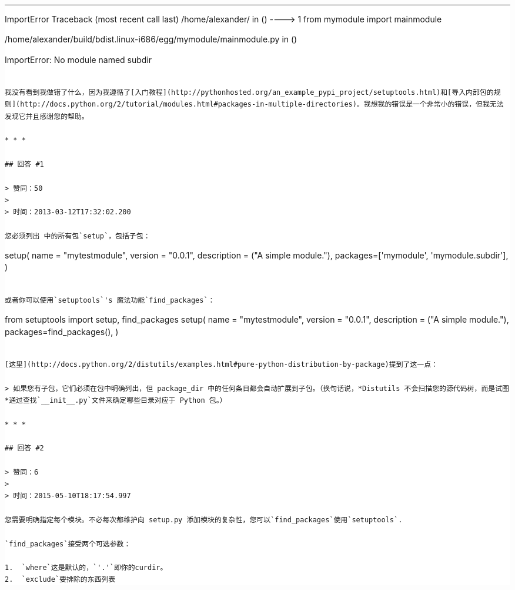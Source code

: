 ---------------------------------------------------------------------------
ImportError                               Traceback (most recent call last)
/home/alexander/<ipython-input-1-cf4c9bafa487> in <module>()
----> 1 from mymodule import mainmodule

/home/alexander/build/bdist.linux-i686/egg/mymodule/mainmodule.py in <module>()

ImportError: No module named subdir 
```

我没有看到我做错了什么，因为我遵循了[入门教程](http://pythonhosted.org/an_example_pypi_project/setuptools.html)和[导入内部包的规则](http://docs.python.org/2/tutorial/modules.html#packages-in-multiple-directories)。我想我的错误是一个非常小的错误，但我无法发现它并且感谢您的帮助。

* * *

## 回答 #1

> 赞同：50
> 
> 时间：2013-03-12T17:32:02.200

您必须列出 中的所有包`setup`，包括子包：

```
setup(
    name = "mytestmodule",
    version = "0.0.1",
    description = ("A simple module."),
    packages=['mymodule', 'mymodule.subdir'],
) 
```

或者你可以使用`setuptools`'s 魔法功能`find_packages`：

```
from setuptools import setup, find_packages
setup(
    name = "mytestmodule",
    version = "0.0.1",
    description = ("A simple module."),
    packages=find_packages(),
) 
```

[这里](http://docs.python.org/2/distutils/examples.html#pure-python-distribution-by-package)提到了这一点：

> 如果您有子包，它们必须在包中明确列出，但 package_dir 中的任何条目都会自动扩展到子包。（换句话说，*Distutils 不会扫描您的源代码树，而是试图*通过查找`__init__.py`文件来确定哪些目录对应于 Python 包。）

* * *

## 回答 #2

> 赞同：6
> 
> 时间：2015-05-10T18:17:54.997

您需要明确指定每个模块。不必每次都维护向 setup.py 添加模块的复杂性，您可以`find_packages`使用`setuptools`.

`find_packages`接受两个可选参数：

1.  `where`这是默认的，`'.'`即你的curdir。
2.  `exclude`要排除的东西列表

```